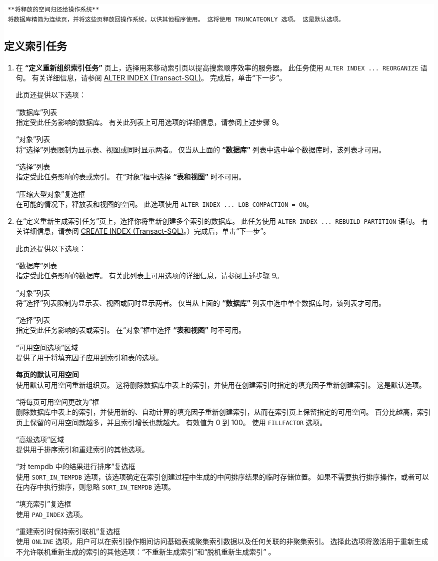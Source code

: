      **将释放的空间归还给操作系统**  
     将数据库精简为连续页，并将这些页释放回操作系统，以供其他程序使用。 这将使用 TRUNCATEONLY 选项。 这是默认选项。  
  
## <a name="define-the-index-tasks"></a>定义索引任务  
  
1.  在 **“定义重新组织索引任务”** 页上，选择用来移动索引页以提高搜索顺序效率的服务器。 此任务使用 `ALTER INDEX ... REORGANIZE` 语句。 有关详细信息，请参阅 [ALTER INDEX (Transact-SQL)](../../t-sql/statements/alter-index-transact-sql.md)。 完成后，单击“下一步”。  
  
     此页还提供以下选项：  
  
     “数据库”列表  
     指定受此任务影响的数据库。 有关此列表上可用选项的详细信息，请参阅上述步骤 9。  
  
     “对象”列表  
     将“选择”列表限制为显示表、视图或同时显示两者。 仅当从上面的 **“数据库”** 列表中选中单个数据库时，该列表才可用。  
  
     “选择”列表  
     指定受此任务影响的表或索引。 在“对象”框中选择 **“表和视图”** 时不可用。  
  
     “压缩大型对象”复选框  
     在可能的情况下，释放表和视图的空间。 此选项使用 `ALTER INDEX ... LOB_COMPACTION = ON`。  
  
2.  在“定义重新生成索引任务”页上，选择你将重新创建多个索引的数据库。 此任务使用 `ALTER INDEX ... REBUILD PARTITION` 语句。 有关详细信息，请参阅 [CREATE INDEX (Transact-SQL)](../../t-sql/statements/alter-index-transact-sql.md)。）完成后，单击“下一步”。  
  
     此页还提供以下选项：  
  
     “数据库”列表  
     指定受此任务影响的数据库。 有关此列表上可用选项的详细信息，请参阅上述步骤 9。  
  
     “对象”列表  
     将“选择”列表限制为显示表、视图或同时显示两者。 仅当从上面的 **“数据库”** 列表中选中单个数据库时，该列表才可用。  
  
     “选择”列表  
     指定受此任务影响的表或索引。 在“对象”框中选择 **“表和视图”** 时不可用。  
  
     “可用空间选项”区域  
     提供了用于将填充因子应用到索引和表的选项。  
  
     **每页的默认可用空间**  
     使用默认可用空间重新组织页。 这将删除数据库中表上的索引，并使用在创建索引时指定的填充因子重新创建索引。 这是默认选项。  
  
     “将每页可用空间更改为”框  
     删除数据库中表上的索引，并使用新的、自动计算的填充因子重新创建索引，从而在索引页上保留指定的可用空间。 百分比越高，索引页上保留的可用空间就越多，并且索引增长也就越大。 有效值为 0 到 100。 使用 `FILLFACTOR` 选项。  
  
     “高级选项”区域  
     提供用于排序索引和重建索引的其他选项。  
  
     “对 tempdb 中的结果进行排序”复选框  
     使用 `SORT_IN_TEMPDB` 选项，该选项确定在索引创建过程中生成的中间排序结果的临时存储位置。 如果不需要执行排序操作，或者可以在内存中执行排序，则忽略 `SORT_IN_TEMPDB` 选项。  
  
     “填充索引”复选框  
     使用 `PAD_INDEX` 选项。  
  
     “重建索引时保持索引联机”复选框  
     使用 `ONLINE` 选项，用户可以在索引操作期间访问基础表或聚集索引数据以及任何关联的非聚集索引。 选择此选项将激活用于重新生成不允许联机重新生成的索引的其他选项：“不重新生成索引”和“脱机重新生成索引” 。  
  